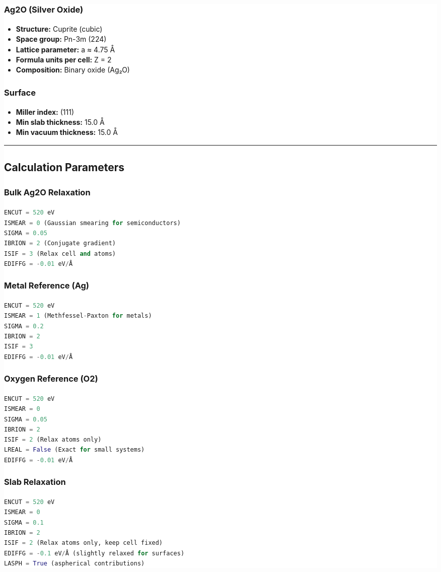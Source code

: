 ### Ag2O (Silver Oxide)
- **Structure:** Cuprite (cubic)
- **Space group:** Pn-3m (224)
- **Lattice parameter:** a ≈ 4.75 Å
- **Formula units per cell:** Z = 2
- **Composition:** Binary oxide (Ag₂O)

### Surface
- **Miller index:** (111)
- **Min slab thickness:** 15.0 Å
- **Min vacuum thickness:** 15.0 Å

---

## Calculation Parameters

### Bulk Ag2O Relaxation
```python
ENCUT = 520 eV
ISMEAR = 0 (Gaussian smearing for semiconductors)
SIGMA = 0.05
IBRION = 2 (Conjugate gradient)
ISIF = 3 (Relax cell and atoms)
EDIFFG = -0.01 eV/Å
```

### Metal Reference (Ag)
```python
ENCUT = 520 eV
ISMEAR = 1 (Methfessel-Paxton for metals)
SIGMA = 0.2
IBRION = 2
ISIF = 3
EDIFFG = -0.01 eV/Å
```

### Oxygen Reference (O2)
```python
ENCUT = 520 eV
ISMEAR = 0
SIGMA = 0.05
IBRION = 2
ISIF = 2 (Relax atoms only)
LREAL = False (Exact for small systems)
EDIFFG = -0.01 eV/Å
```

### Slab Relaxation
```python
ENCUT = 520 eV
ISMEAR = 0
SIGMA = 0.1
IBRION = 2
ISIF = 2 (Relax atoms only, keep cell fixed)
EDIFFG = -0.1 eV/Å (slightly relaxed for surfaces)
LASPH = True (aspherical contributions)
```
